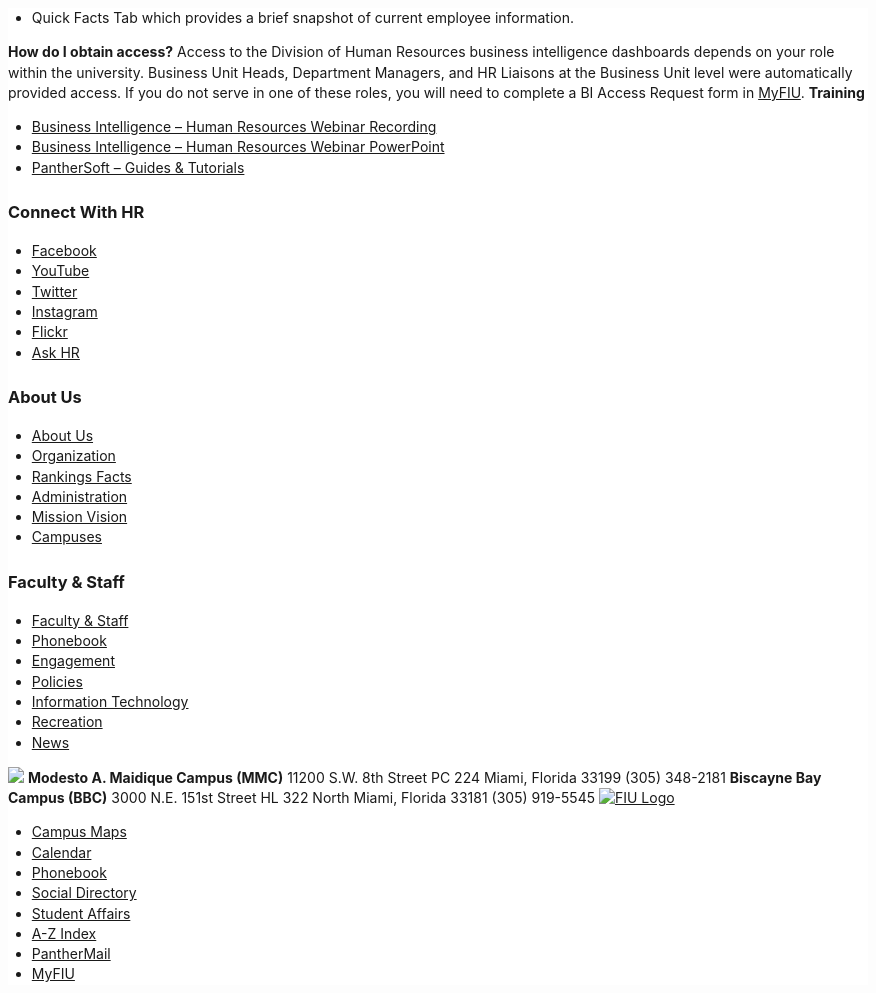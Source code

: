   * Quick Facts Tab which provides a brief snapshot of current employee information.


**How do I obtain access?**
Access to the Division of Human Resources business intelligence dashboards depends on your role within the university. Business Unit Heads, Department Managers, and HR Liaisons at the Business Unit level were automatically provided access. If you do not serve in one of these roles, you will need to complete a BI Access Request form in [MyFIU](https://my.fiu.edu/).
**Training**
  * [Business Intelligence – Human Resources Webinar Recording](https://fiuconnect.adobeconnect.com/pahth6xkpdip)
  * [Business Intelligence – Human Resources Webinar PowerPoint](https://hr.fiu.edu/wp-content/uploads/2016/11/BI_Webinar.pdf)
  * [PantherSoft – Guides & Tutorials](https://panthersoft.fiu.edu/online-training/#bitraining)


### Connect With HR
  * [Facebook](https://www.facebook.com/FIUHR/)
  * [YouTube](https://www.youtube.com/user/FIUHRRelations)
  * [Twitter](https://twitter.com/FIUDHR/)
  * [Instagram](https://www.instagram.com/fiudhr/)
  * [Flickr](https://www.flickr.com/photos/123799718@N06/albums)
  * [Ask HR](https://hr.fiu.edu/ask-hr/)


### About Us
  * [About Us](https://hr.fiu.edu/about-us/)
  * [Organization](https://hr.fiu.edu/about-us/organization/)
  * [Rankings Facts](https://www.fiu.edu/about/rankings-facts/index.html)
  * [Administration](http://www.fiu.edu/about-us/administration/index.html)
  * [Mission Vision](http://www.fiu.edu/about-us/vision-mission/index.html)
  * [Campuses](https://www.fiu.edu/locations/index.html)


### Faculty & Staff
  * [Faculty & Staff](http://www.fiu.edu/faculty-staff/)
  * [Phonebook](http://phonebook.fiu.edu/)
  * [Engagement](http://engagement.fiu.edu/)
  * [Policies](https://policies.fiu.edu/)
  * [Information Technology](http://it.fiu.edu)
  * [Recreation](http://recreation.fiu.edu/)
  * [News](http://news.fiu.edu)


![](https://hr.fiu.edu/wp-content/uploads/2017/05/HR-Logo.png)
**Modesto A. Maidique Campus (MMC)** 11200 S.W. 8th Street PC 224 Miami, Florida 33199 (305) 348-2181
**Biscayne Bay Campus (BBC)** 3000 N.E. 151st Street HL 322 North Miami, Florida 33181 (305) 919-5545
[![FIU Logo](https://digicdn.fiu.edu/v1/_assets/images/fiu-white-logo.png)](https://www.fiu.edu/ "Florida International University Logo")
  * [Campus Maps](http://campusmaps.fiu.edu/)
  * [Calendar](https://calendar.fiu.edu/)
  * [Phonebook](http://phonebook.fiu.edu/)
  * [Social Directory](http://social.fiu.edu/)
  * [Student Affairs](http://studentaffairs.fiu.edu/)
  * [A-Z Index](http://www.fiu.edu/atoz)
  * [PantherMail](http://panthermail.fiu.edu/)
  * [MyFIU](https://my.fiu.edu/)
